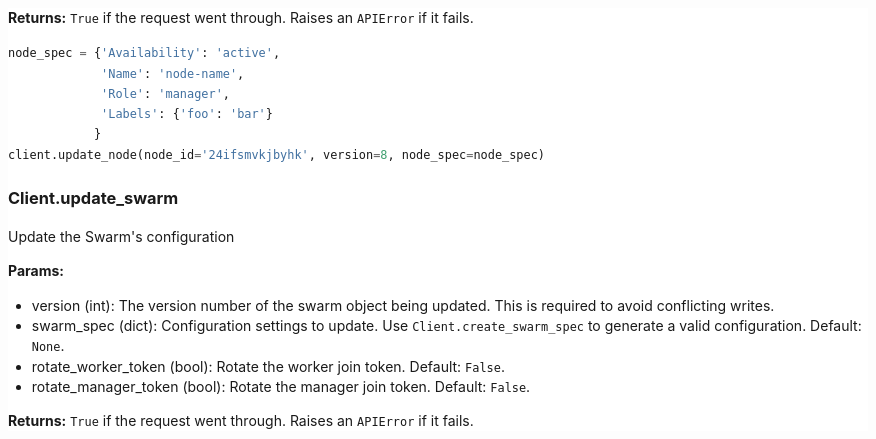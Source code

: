 **Returns:** `True` if the request went through. Raises an `APIError` if it
  fails.

```python
node_spec = {'Availability': 'active',
             'Name': 'node-name',
             'Role': 'manager',				   
             'Labels': {'foo': 'bar'}
            }
client.update_node(node_id='24ifsmvkjbyhk', version=8, node_spec=node_spec)
```

### Client.update_swarm

Update the Swarm's configuration

**Params:**

* version (int): The version number of the swarm object being updated. This
  is required to avoid conflicting writes.
* swarm_spec (dict): Configuration settings to update. Use
  `Client.create_swarm_spec` to generate a valid configuration.
  Default: `None`.
* rotate_worker_token (bool): Rotate the worker join token. Default: `False`.
* rotate_manager_token (bool): Rotate the manager join token. Default: `False`.

**Returns:** `True` if the request went through. Raises an `APIError` if it
  fails.

